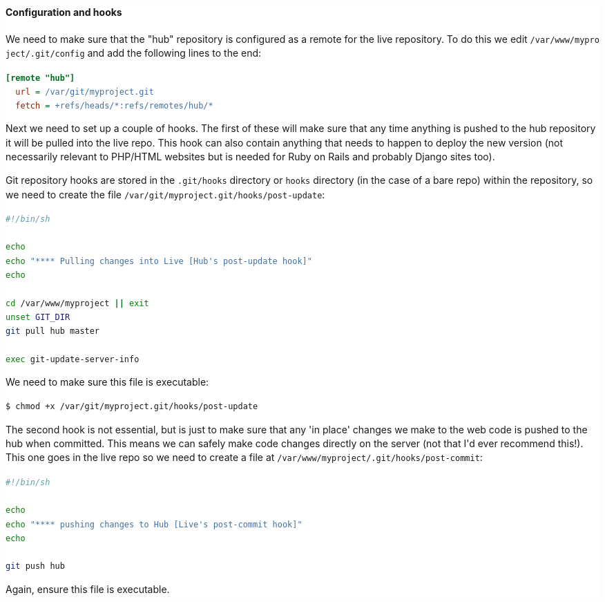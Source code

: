 #### Configuration and hooks

We need to make sure that the "hub" repository is configured as a remote for the live repository. To do this we edit `/var/www/myproject/.git/config` and add the following lines to the end:

```ini
[remote "hub"]
  url = /var/git/myproject.git
  fetch = +refs/heads/*:refs/remotes/hub/*
```

Next we need to set up a couple of hooks. The first of these will make sure that any time anything is pushed to the hub repository it will be pulled into the live repo. This hook can also contain anything that needs to happen to deploy the new version (not necessarily relevant to PHP/HTML websites but is needed for Ruby on Rails and probably Django sites too).

Git repository hooks are stored in the `.git/hooks` directory or `hooks` directory (in the case of a bare repo) within the repository, so we need to create the file `/var/git/myproject.git/hooks/post-update`:

``` sh
#!/bin/sh

echo
echo "**** Pulling changes into Live [Hub's post-update hook]"
echo

cd /var/www/myproject || exit
unset GIT_DIR
git pull hub master

exec git-update-server-info
```

We need to make sure this file is executable:

``` bash
$ chmod +x /var/git/myproject.git/hooks/post-update
```

The second hook is not essential, but is just to make sure that any 'in place' changes we make to the web code is pushed to the hub when committed. This means we can safely make code changes directly on the server (not that I'd ever recommend this!). This one goes in the live repo so we need to create a file at `/var/www/myproject/.git/hooks/post-commit`:

``` sh
#!/bin/sh

echo
echo "**** pushing changes to Hub [Live's post-commit hook]"
echo

git push hub
```

Again, ensure this file is executable.
